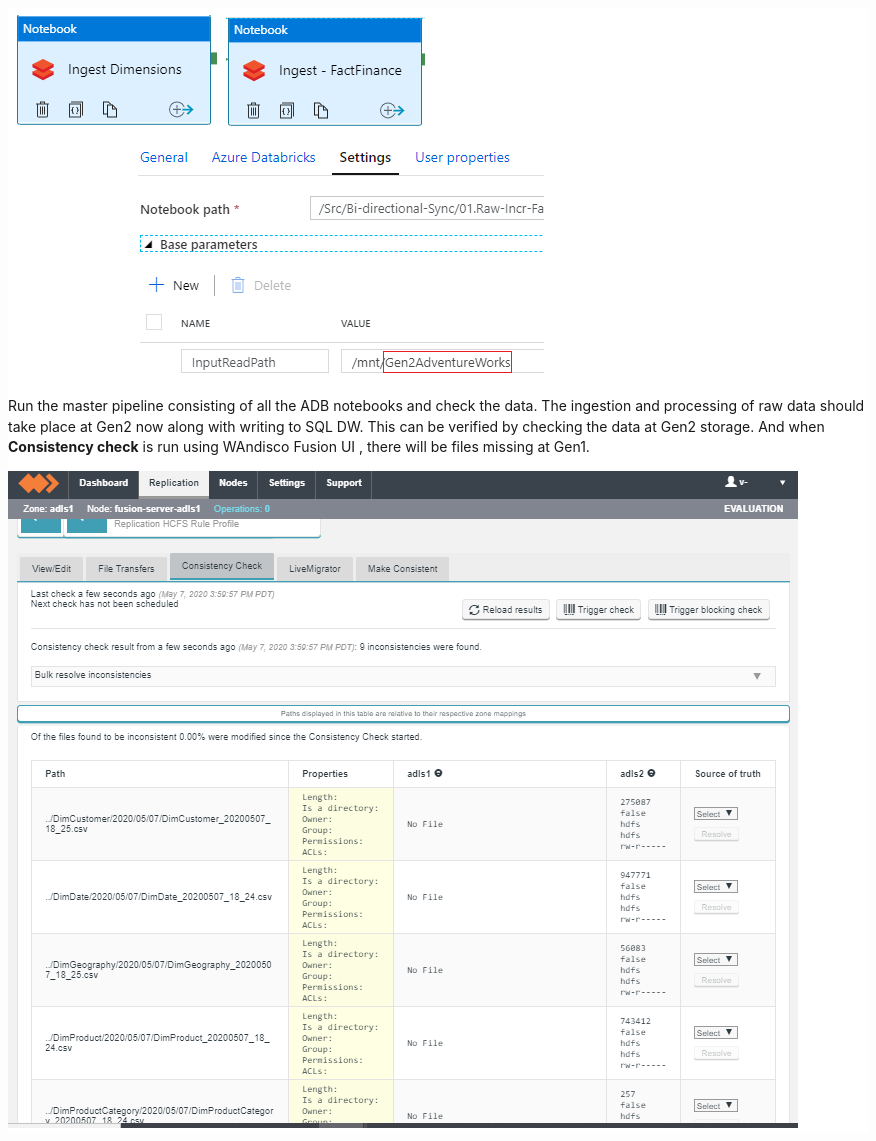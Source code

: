 ![image](../images/81138345-929c7100-8f16-11ea-9e0f-3681d7c76cf1.png)

Run the master pipeline consisting of all the ADB notebooks and check the data. The ingestion and processing of raw data should take place at Gen2 now along with writing to SQL DW.
 This can be verified by checking the data at Gen2 storage. And when **Consistency check** is run using WAndisco Fusion UI , there will be files missing at Gen1.

![image](../images/81352652-ed9ba880-907b-11ea-9cf2-c1620b28455a.png)
